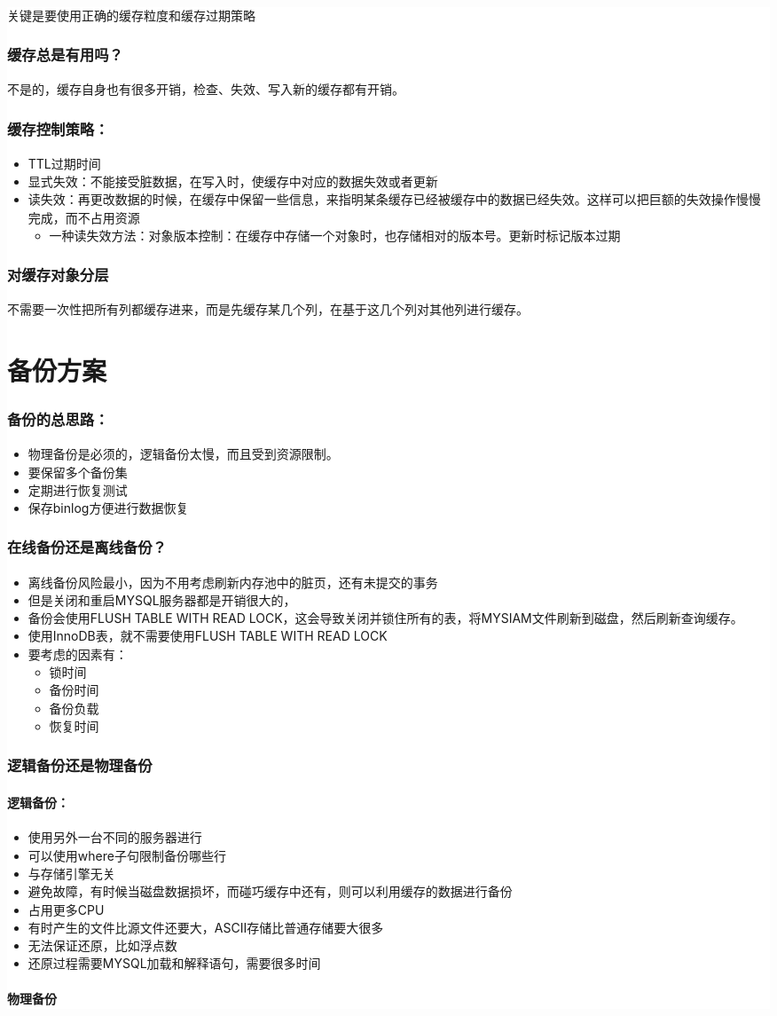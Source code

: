 关键是要使用正确的缓存粒度和缓存过期策略

### 缓存总是有用吗？

不是的，缓存自身也有很多开销，检查、失效、写入新的缓存都有开销。

### 缓存控制策略：

* TTL过期时间
* 显式失效：不能接受脏数据，在写入时，使缓存中对应的数据失效或者更新
* 读失效：再更改数据的时候，在缓存中保留一些信息，来指明某条缓存已经被缓存中的数据已经失效。这样可以把巨额的失效操作慢慢完成，而不占用资源
  * 一种读失效方法：对象版本控制：在缓存中存储一个对象时，也存储相对的版本号。更新时标记版本过期

### 对缓存对象分层

不需要一次性把所有列都缓存进来，而是先缓存某几个列，在基于这几个列对其他列进行缓存。

# 备份方案

### 备份的总思路：

* 物理备份是必须的，逻辑备份太慢，而且受到资源限制。
* 要保留多个备份集
* 定期进行恢复测试
* 保存binlog方便进行数据恢复

### 在线备份还是离线备份？

* 离线备份风险最小，因为不用考虑刷新内存池中的脏页，还有未提交的事务
* 但是关闭和重启MYSQL服务器都是开销很大的，
* 备份会使用FLUSH TABLE WITH READ LOCK，这会导致关闭并锁住所有的表，将MYSIAM文件刷新到磁盘，然后刷新查询缓存。
* 使用InnoDB表，就不需要使用FLUSH TABLE WITH READ LOCK
* 要考虑的因素有：
  * 锁时间
  * 备份时间
  * 备份负载
  * 恢复时间

### 逻辑备份还是物理备份

#### 逻辑备份：

* 使用另外一台不同的服务器进行
* 可以使用where子句限制备份哪些行
* 与存储引擎无关
* 避免故障，有时候当磁盘数据损坏，而碰巧缓存中还有，则可以利用缓存的数据进行备份
* 占用更多CPU
* 有时产生的文件比源文件还要大，ASCII存储比普通存储要大很多
* 无法保证还原，比如浮点数
* 还原过程需要MYSQL加载和解释语句，需要很多时间

#### 物理备份

